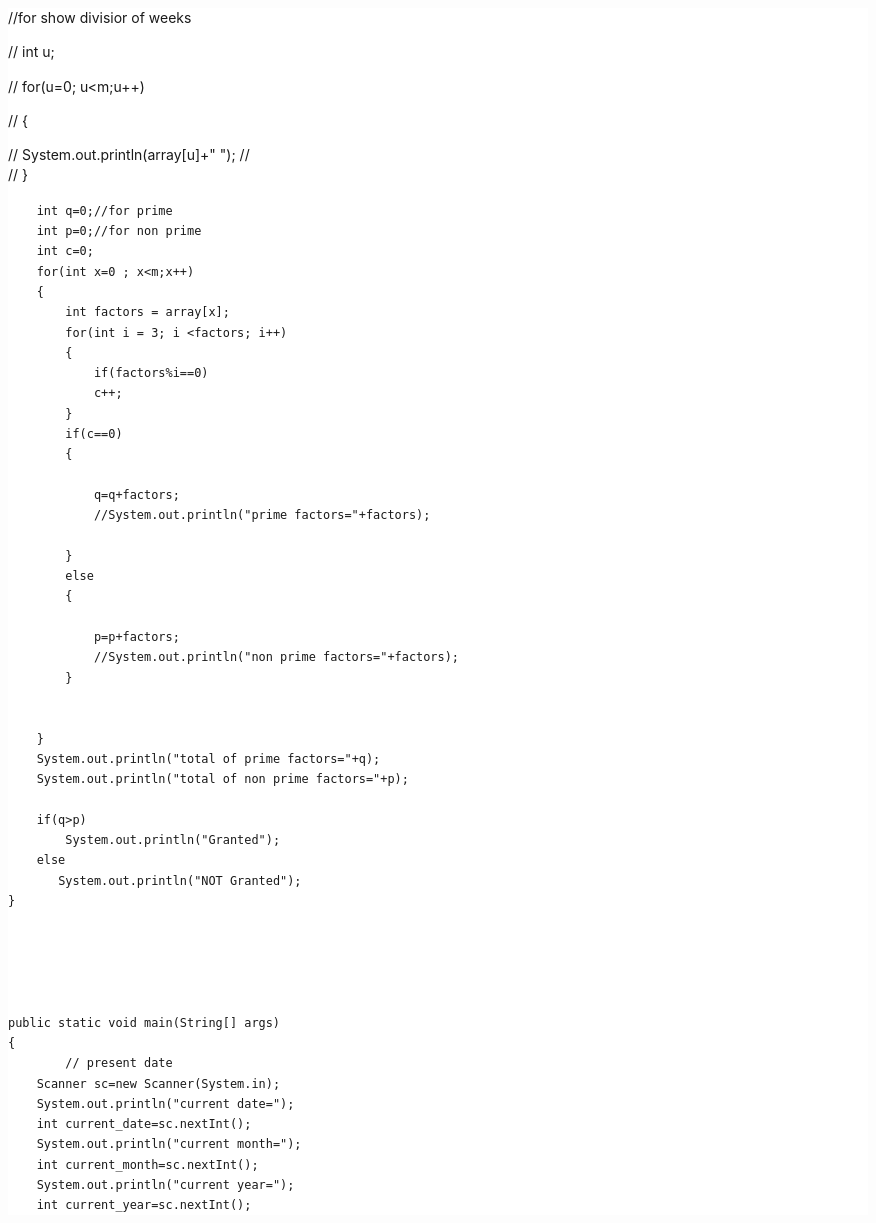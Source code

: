 //for show divisior of weeks

//        int u;

//        for(u=0; u<m;u++)

//        {

//            System.out.println(array[u]+" ");
//	
//        }

        int q=0;//for prime
        int p=0;//for non prime
        int c=0;
        for(int x=0 ; x<m;x++)
        {
            int factors = array[x];
            for(int i = 3; i <factors; i++)
            {
                if(factors%i==0)
                c++;
            }
            if(c==0)
            {   
                
                q=q+factors;
                //System.out.println("prime factors="+factors);
                
            }
            else
            {
            	
                p=p+factors;
                //System.out.println("non prime factors="+factors);
            }
            
            
        }
        System.out.println("total of prime factors="+q);
        System.out.println("total of non prime factors="+p);

        if(q>p)
            System.out.println("Granted");
        else
           System.out.println("NOT Granted");
    }
                
        
            
                

    public static void main(String[] args)
    {
        	// present date
    	Scanner sc=new Scanner(System.in);
    	System.out.println("current date=");
    	int current_date=sc.nextInt();
    	System.out.println("current month=");
    	int current_month=sc.nextInt();
    	System.out.println("current year=");
    	int current_year=sc.nextInt();
 